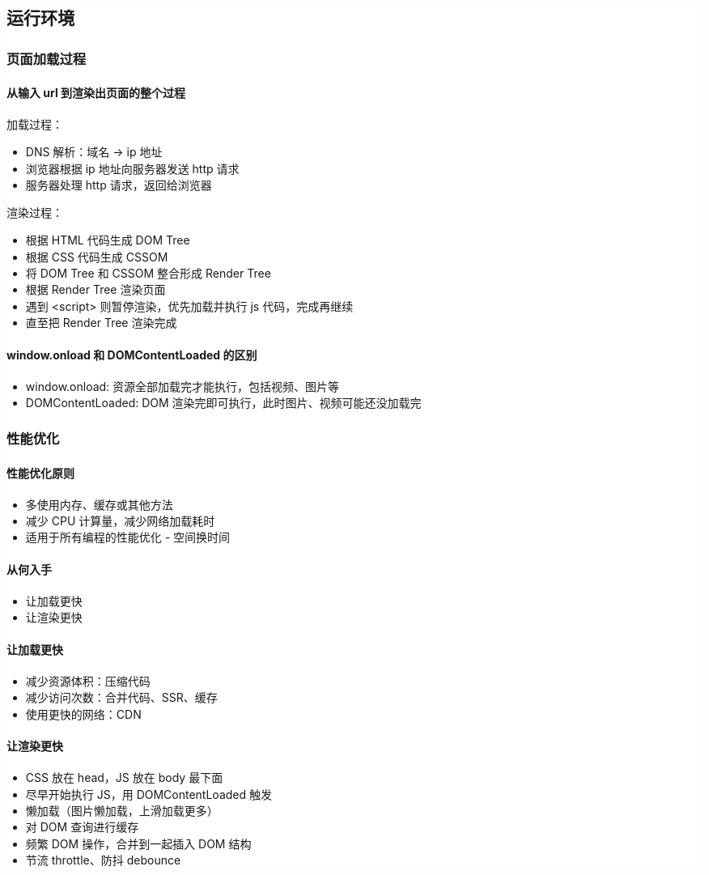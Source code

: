 ## 运行环境

### 页面加载过程

#### 从输入 url 到渲染出页面的整个过程

加载过程：

- DNS 解析：域名 -> ip 地址
- 浏览器根据 ip 地址向服务器发送 http 请求
- 服务器处理 http 请求，返回给浏览器

渲染过程：

- 根据 HTML 代码生成 DOM Tree
- 根据 CSS 代码生成 CSSOM
- 将 DOM Tree 和 CSSOM 整合形成 Render Tree
- 根据 Render Tree 渲染页面
- 遇到 \<script\> 则暂停渲染，优先加载并执行 js 代码，完成再继续
- 直至把 Render Tree 渲染完成

#### window.onload 和 DOMContentLoaded 的区别

- window.onload: 资源全部加载完才能执行，包括视频、图片等
- DOMContentLoaded: DOM 渲染完即可执行，此时图片、视频可能还没加载完

### 性能优化

#### 性能优化原则

- 多使用内存、缓存或其他方法
- 减少 CPU 计算量，减少网络加载耗时
- 适用于所有编程的性能优化 - 空间换时间

#### 从何入手

- 让加载更快
- 让渲染更快

#### 让加载更快

- 减少资源体积：压缩代码
- 减少访问次数：合并代码、SSR、缓存
- 使用更快的网络：CDN

#### 让渲染更快

- CSS 放在 head，JS 放在 body 最下面
- 尽早开始执行 JS，用 DOMContentLoaded 触发
- 懒加载（图片懒加载，上滑加载更多）
- 对 DOM 查询进行缓存
- 频繁 DOM 操作，合并到一起插入 DOM 结构
- 节流 throttle、防抖 debounce
